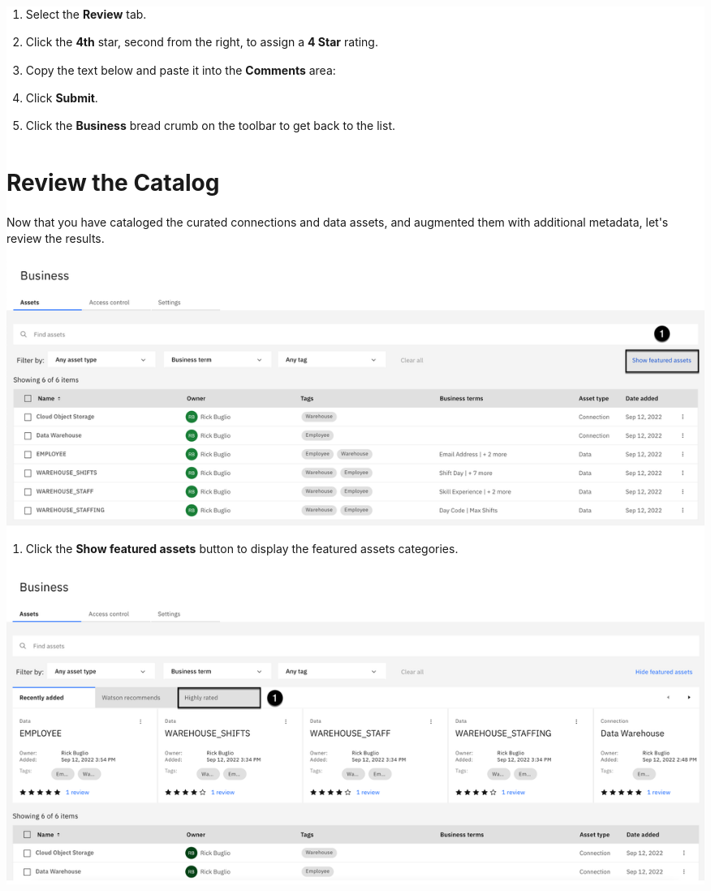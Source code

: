 1. Select the **Review** tab.

2. Click the **4th** star, second from the right, to assign a **4 Star** rating.

3. Copy the text below and paste it into the **Comments** area:

<CopyText text="Contains valid and current shift information needed to optimize the best staffing schedule to maximize customer order fulfillment. However, it is only useful for analysis when combined with the EMPLOYEE, WAREHOUSE_STAFF and WAREHOUSE_STAFFING data assets."/>

4. Click **Submit**.

5. Click the **Business** bread crumb on the toolbar to get back to the list.

# Review the Catalog

Now that you have cataloged the curated connections and data assets, and augmented them with additional metadata, let's review the results.

![](./images/L3/image382.png)

1. Click the **Show featured assets** button to display the featured assets categories.

![](./images/L3/image383.png)
